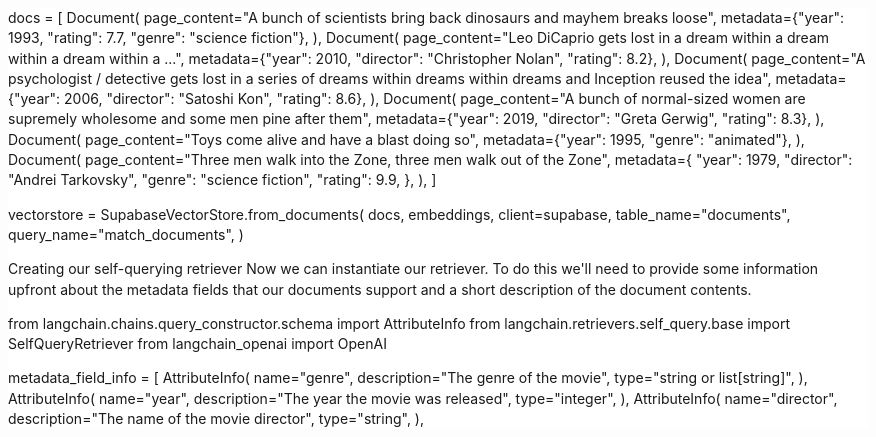 docs = [
    Document(
        page_content="A bunch of scientists bring back dinosaurs and mayhem breaks loose",
        metadata={"year": 1993, "rating": 7.7, "genre": "science fiction"},
    ),
    Document(
        page_content="Leo DiCaprio gets lost in a dream within a dream within a dream within a ...",
        metadata={"year": 2010, "director": "Christopher Nolan", "rating": 8.2},
    ),
    Document(
        page_content="A psychologist / detective gets lost in a series of dreams within dreams within dreams and Inception reused the idea",
        metadata={"year": 2006, "director": "Satoshi Kon", "rating": 8.6},
    ),
    Document(
        page_content="A bunch of normal-sized women are supremely wholesome and some men pine after them",
        metadata={"year": 2019, "director": "Greta Gerwig", "rating": 8.3},
    ),
    Document(
        page_content="Toys come alive and have a blast doing so",
        metadata={"year": 1995, "genre": "animated"},
    ),
    Document(
        page_content="Three men walk into the Zone, three men walk out of the Zone",
        metadata={
            "year": 1979,
            "director": "Andrei Tarkovsky",
            "genre": "science fiction",
            "rating": 9.9,
        },
    ),
]

vectorstore = SupabaseVectorStore.from_documents(
    docs,
    embeddings,
    client=supabase,
    table_name="documents",
    query_name="match_documents",
)


Creating our self-querying retriever
Now we can instantiate our retriever. To do this we'll need to provide some information upfront about the metadata fields that our documents support and a short description of the document contents.

from langchain.chains.query_constructor.schema import AttributeInfo
from langchain.retrievers.self_query.base import SelfQueryRetriever
from langchain_openai import OpenAI

metadata_field_info = [
    AttributeInfo(
        name="genre",
        description="The genre of the movie",
        type="string or list[string]",
    ),
    AttributeInfo(
        name="year",
        description="The year the movie was released",
        type="integer",
    ),
    AttributeInfo(
        name="director",
        description="The name of the movie director",
        type="string",
    ),